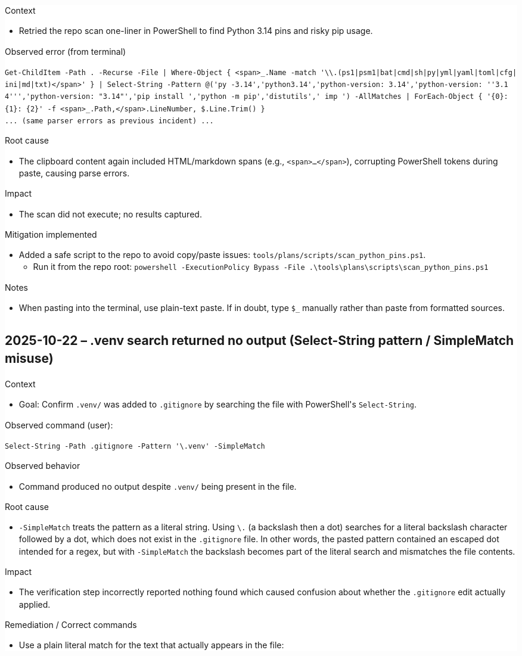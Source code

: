 Context
- Retried the repo scan one-liner in PowerShell to find Python 3.14 pins and risky pip usage.

Observed error (from terminal)
```
Get-ChildItem -Path . -Recurse -File | Where-Object { <span>_.Name -match '\\.(ps1|psm1|bat|cmd|sh|py|yml|yaml|toml|cfg|ini|md|txt)</span>' } | Select-String -Pattern @('py -3.14','python3.14','python-version: 3.14','python-version: ''3.14''','python-version: "3.14"','pip install ','python -m pip','distutils',' imp ') -AllMatches | ForEach-Object { '{0}:{1}: {2}' -f <span>_.Path,</span>.LineNumber, $.Line.Trim() }
... (same parser errors as previous incident) ...
```

Root cause
- The clipboard content again included HTML/markdown spans (e.g., `<span>…</span>`), corrupting PowerShell tokens during paste, causing parse errors.

Impact
- The scan did not execute; no results captured.

Mitigation implemented
- Added a safe script to the repo to avoid copy/paste issues: `tools/plans/scripts/scan_python_pins.ps1`.
  - Run it from the repo root: `powershell -ExecutionPolicy Bypass -File .\tools\plans\scripts\scan_python_pins.ps1`

Notes
- When pasting into the terminal, use plain-text paste. If in doubt, type `$_` manually rather than paste from formatted sources.

## 2025-10-22 – .venv search returned no output (Select-String pattern / SimpleMatch misuse)

Context
- Goal: Confirm `.venv/` was added to `.gitignore` by searching the file with PowerShell's `Select-String`.

Observed command (user):
```
Select-String -Path .gitignore -Pattern '\.venv' -SimpleMatch
```
Observed behavior
- Command produced no output despite `.venv/` being present in the file.

Root cause
- `-SimpleMatch` treats the pattern as a literal string. Using `\.` (a backslash then a dot) searches for a literal backslash character followed by a dot, which does not exist in the `.gitignore` file. In other words, the pasted pattern contained an escaped dot intended for a regex, but with `-SimpleMatch` the backslash becomes part of the literal search and mismatches the file contents.

Impact
- The verification step incorrectly reported nothing found which caused confusion about whether the `.gitignore` edit actually applied.

Remediation / Correct commands
- Use a plain literal match for the text that actually appears in the file:
